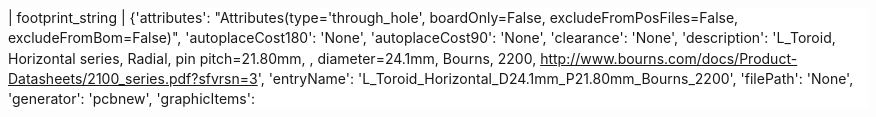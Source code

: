 | footprint_string | {'attributes': "Attributes(type='through_hole', boardOnly=False, excludeFromPosFiles=False, excludeFromBom=False)", 'autoplaceCost180': 'None', 'autoplaceCost90': 'None', 'clearance': 'None', 'description': 'L_Toroid, Horizontal series, Radial, pin pitch=21.80mm, , diameter=24.1mm, Bourns, 2200, http://www.bourns.com/docs/Product-Datasheets/2100_series.pdf?sfvrsn=3', 'entryName': 'L_Toroid_Horizontal_D24.1mm_P21.80mm_Bourns_2200', 'filePath': 'None', 'generator': 'pcbnew', 'graphicItems':